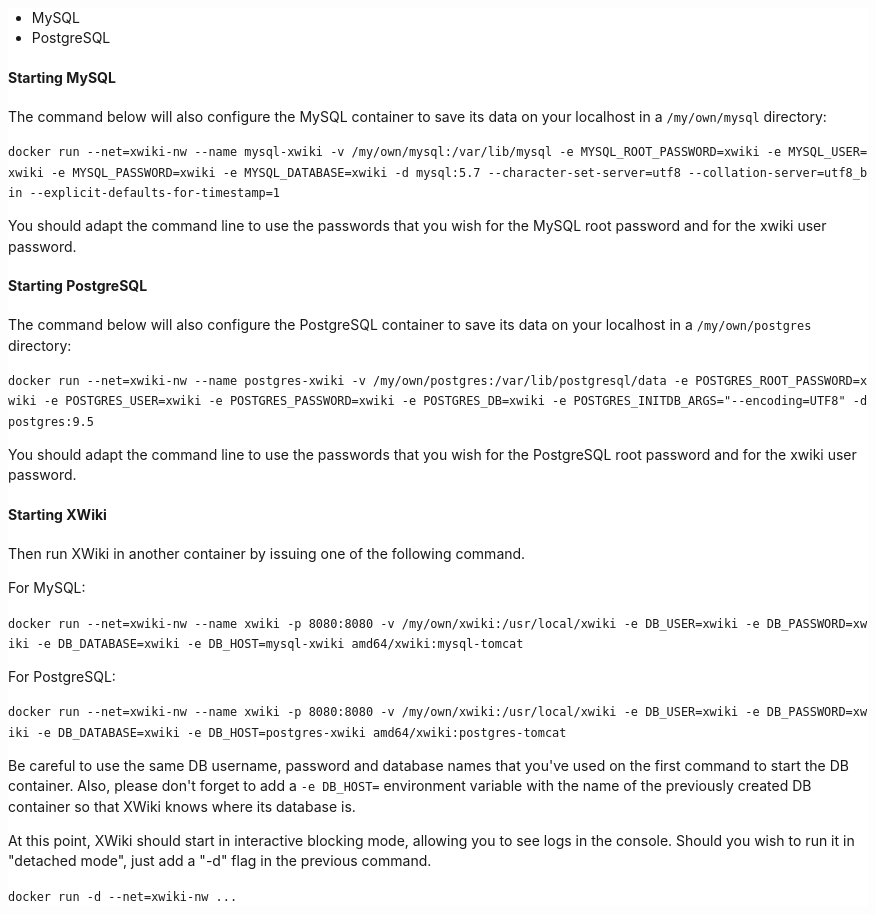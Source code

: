 -	MySQL
-	PostgreSQL

#### Starting MySQL

The command below will also configure the MySQL container to save its data on your localhost in a `/my/own/mysql` directory:

```console
docker run --net=xwiki-nw --name mysql-xwiki -v /my/own/mysql:/var/lib/mysql -e MYSQL_ROOT_PASSWORD=xwiki -e MYSQL_USER=xwiki -e MYSQL_PASSWORD=xwiki -e MYSQL_DATABASE=xwiki -d mysql:5.7 --character-set-server=utf8 --collation-server=utf8_bin --explicit-defaults-for-timestamp=1
```

You should adapt the command line to use the passwords that you wish for the MySQL root password and for the xwiki user password.

#### Starting PostgreSQL

The command below will also configure the PostgreSQL container to save its data on your localhost in a `/my/own/postgres` directory:

```console
docker run --net=xwiki-nw --name postgres-xwiki -v /my/own/postgres:/var/lib/postgresql/data -e POSTGRES_ROOT_PASSWORD=xwiki -e POSTGRES_USER=xwiki -e POSTGRES_PASSWORD=xwiki -e POSTGRES_DB=xwiki -e POSTGRES_INITDB_ARGS="--encoding=UTF8" -d postgres:9.5
```

You should adapt the command line to use the passwords that you wish for the PostgreSQL root password and for the xwiki user password.

#### Starting XWiki

Then run XWiki in another container by issuing one of the following command.

For MySQL:

```console
docker run --net=xwiki-nw --name xwiki -p 8080:8080 -v /my/own/xwiki:/usr/local/xwiki -e DB_USER=xwiki -e DB_PASSWORD=xwiki -e DB_DATABASE=xwiki -e DB_HOST=mysql-xwiki amd64/xwiki:mysql-tomcat
```

For PostgreSQL:

```console
docker run --net=xwiki-nw --name xwiki -p 8080:8080 -v /my/own/xwiki:/usr/local/xwiki -e DB_USER=xwiki -e DB_PASSWORD=xwiki -e DB_DATABASE=xwiki -e DB_HOST=postgres-xwiki amd64/xwiki:postgres-tomcat
```

Be careful to use the same DB username, password and database names that you've used on the first command to start the DB container. Also, please don't forget to add a `-e DB_HOST=` environment variable with the name of the previously created DB container so that XWiki knows where its database is.

At this point, XWiki should start in interactive blocking mode, allowing you to see logs in the console. Should you wish to run it in "detached mode", just add a "-d" flag in the previous command.

```console
docker run -d --net=xwiki-nw ...
```
